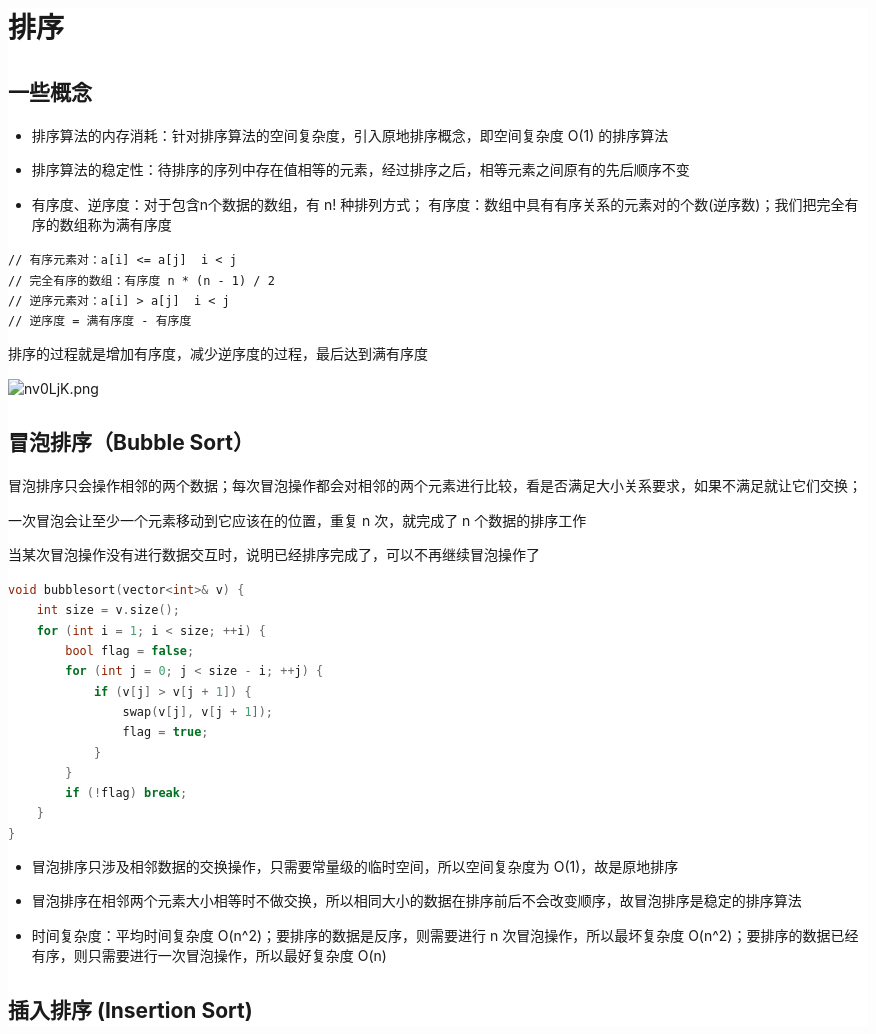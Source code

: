 # 排序

## 一些概念 

- 排序算法的内存消耗：针对排序算法的空间复杂度，引入原地排序概念，即空间复杂度 O(1) 的排序算法

- 排序算法的稳定性：待排序的序列中存在值相等的元素，经过排序之后，相等元素之间原有的先后顺序不变

- 有序度、逆序度：对于包含n个数据的数组，有 n! 种排列方式；
有序度：数组中具有有序关系的元素对的个数(逆序数)；我们把完全有序的数组称为满有序度

```
// 有序元素对：a[i] <= a[j]  i < j
// 完全有序的数组：有序度 n * (n - 1) / 2
// 逆序元素对：a[i] > a[j]  i < j
// 逆序度 = 满有序度 - 有序度
```
排序的过程就是增加有序度，减少逆序度的过程，最后达到满有序度

![nv0LjK.png](https://s2.ax1x.com/2019/09/20/nv0LjK.png)

## 冒泡排序（Bubble Sort）

冒泡排序只会操作相邻的两个数据；每次冒泡操作都会对相邻的两个元素进行比较，看是否满足大小关系要求，如果不满足就让它们交换；

一次冒泡会让至少一个元素移动到它应该在的位置，重复 n 次，就完成了 n 个数据的排序工作

当某次冒泡操作没有进行数据交互时，说明已经排序完成了，可以不再继续冒泡操作了

```cpp
void bubblesort(vector<int>& v) {
	int size = v.size();
	for (int i = 1; i < size; ++i) {
		bool flag = false;
		for (int j = 0; j < size - i; ++j) {
			if (v[j] > v[j + 1]) {
				swap(v[j], v[j + 1]);
				flag = true;
			}
		}
		if (!flag) break;
	}
}
```

 - 冒泡排序只涉及相邻数据的交换操作，只需要常量级的临时空间，所以空间复杂度为 O(1)，故是原地排序

 - 冒泡排序在相邻两个元素大小相等时不做交换，所以相同大小的数据在排序前后不会改变顺序，故冒泡排序是稳定的排序算法

 - 时间复杂度：平均时间复杂度 O(n^2)；要排序的数据是反序，则需要进行 n 次冒泡操作，所以最坏复杂度 O(n^2)；要排序的数据已经有序，则只需要进行一次冒泡操作，所以最好复杂度 O(n)
   
##  插入排序 (Insertion Sort)
